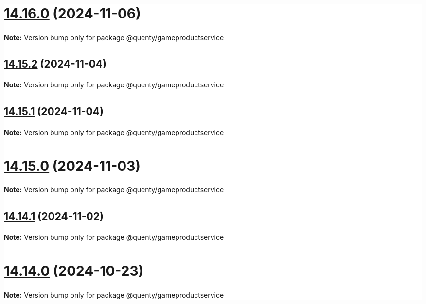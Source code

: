 


# [14.16.0](https://github.com/Quenty/NevermoreEngine/compare/@quenty/gameproductservice@14.15.2...@quenty/gameproductservice@14.16.0) (2024-11-06)

**Note:** Version bump only for package @quenty/gameproductservice





## [14.15.2](https://github.com/Quenty/NevermoreEngine/compare/@quenty/gameproductservice@14.15.1...@quenty/gameproductservice@14.15.2) (2024-11-04)

**Note:** Version bump only for package @quenty/gameproductservice





## [14.15.1](https://github.com/Quenty/NevermoreEngine/compare/@quenty/gameproductservice@14.15.0...@quenty/gameproductservice@14.15.1) (2024-11-04)

**Note:** Version bump only for package @quenty/gameproductservice





# [14.15.0](https://github.com/Quenty/NevermoreEngine/compare/@quenty/gameproductservice@14.14.1...@quenty/gameproductservice@14.15.0) (2024-11-03)

**Note:** Version bump only for package @quenty/gameproductservice





## [14.14.1](https://github.com/Quenty/NevermoreEngine/compare/@quenty/gameproductservice@14.14.0...@quenty/gameproductservice@14.14.1) (2024-11-02)

**Note:** Version bump only for package @quenty/gameproductservice





# [14.14.0](https://github.com/Quenty/NevermoreEngine/compare/@quenty/gameproductservice@14.13.1...@quenty/gameproductservice@14.14.0) (2024-10-23)

**Note:** Version bump only for package @quenty/gameproductservice
